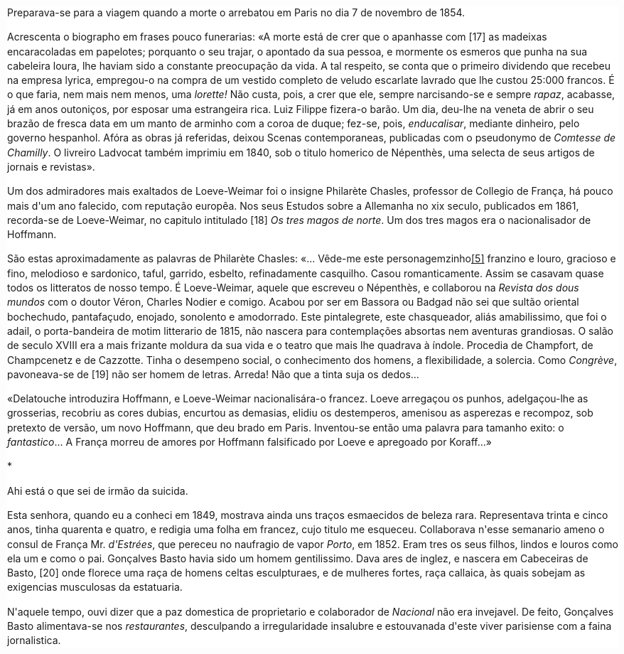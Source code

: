 Preparava-se para a viagem quando a morte o arrebatou em Paris no dia 7 de novembro de 1854.

Acrescenta o biographo em frases pouco funerarias: «A morte está de crer que o apanhasse com \[17\] as madeixas encaracoladas em papelotes; porquanto o seu trajar, o apontado da sua pessoa, e mormente os esmeros que punha na sua cabeleira loura, lhe haviam sido a constante preocupação da vida. A tal respeito, se conta que o primeiro dividendo que recebeu na empresa lyrica, empregou-o na compra de um vestido completo de veludo escarlate lavrado que lhe custou 25:000 francos. É o que faria, nem mais nem menos, uma _lorette!_ Não custa, pois, a crer que ele, sempre narcisando-se e sempre _rapaz_, acabasse, já em anos outoniços, por esposar uma estrangeira rica. Luiz Filippe fizera-o barão. Um dia, deu-lhe na veneta de abrir o seu brazão de fresca data em um manto de arminho com a coroa de duque; fez-se, pois, _enducalisar_, mediante dinheiro, pelo governo hespanhol. Afóra as obras já referidas, deixou Scenas contemporaneas, publicadas com o pseudonymo de _Comtesse de Chamilly_. O livreiro Ladvocat também imprimiu em 1840, sob o titulo homerico de Népenthès, uma selecta de seus artigos de jornais e revistas».

Um dos admiradores mais exaltados de Loeve-Weimar foi o insigne Philarète Chasles, professor de Collegio de França, há pouco mais d'um ano falecido, com reputação europêa. Nos seus Estudos sobre a Allemanha no xix seculo, publicados em 1861, recorda-se de Loeve-Weimar, no capitulo intitulado \[18\] _Os tres magos de norte_. Um dos tres magos era o nacionalisador de Hoffmann.

São estas aproximadamente as palavras de Philarète Chasles: «... Vêde-me este personagemzinho[\[5\]](https://www.gutenberg.org/cache/epub/24339/pg24339-images.html#fn5) franzino e louro, gracioso e fino, melodioso e sardonico, taful, garrido, esbelto, refinadamente casquilho. Casou romanticamente. Assim se casavam quase todos os litteratos de nosso tempo. É Loeve-Weimar, aquele que escreveu o Népenthès, e collaborou na _Revista dos dous mundos_ com o doutor Véron, Charles Nodier e comigo. Acabou por ser em Bassora ou Badgad não sei que sultão oriental bochechudo, pantafaçudo, enojado, sonolento e amodorrado. Este pintalegrete, este chasqueador, aliás amabilissimo, que foi o adail, o porta-bandeira de motim litterario de 1815, não nascera para contemplações absortas nem aventuras grandiosas. O salão de seculo XVIII era a mais frizante moldura da sua vida e o teatro que mais lhe quadrava à índole. Procedia de Champfort, de Champcenetz e de Cazzotte. Tinha o desempeno social, o conhecimento dos homens, a flexibilidade, a solercia. Como _Congrève_, pavoneava-se de \[19\] não ser homem de letras. Arreda! Não que a tinta suja os dedos...

«Delatouche introduzira Hoffmann, e Loeve-Weimar nacionalisára-o francez. Loeve arregaçou os punhos, adelgaçou-lhe as grosserias, recobriu as cores dubias, encurtou as demasias, elidiu os destemperos, amenisou as asperezas e recompoz, sob pretexto de versão, um novo Hoffmann, que deu brado em Paris. Inventou-se então uma palavra para tamanho exito: o _fantastico_... A França morreu de amores por Hoffmann falsificado por Loeve e apregoado por Koraff...»

\*

Ahi está o que sei de irmão da suicida.

Esta senhora, quando eu a conheci em 1849, mostrava ainda uns traços esmaecidos de beleza rara. Representava trinta e cinco anos, tinha quarenta e quatro, e redigia uma folha em francez, cujo titulo me esqueceu. Collaborava n'esse semanario ameno o consul de França Mr. _d'Estrées_, que pereceu no naufragio de vapor _Porto_, em 1852. Eram tres os seus filhos, lindos e louros como ela um e como o pai. Gonçalves Basto havia sido um homem gentilissimo. Dava ares de inglez, e nascera em Cabeceiras de Basto, \[20\] onde florece uma raça de homens celtas esculpturaes, e de mulheres fortes, raça callaica, às quais sobejam as exigencias musculosas da estatuaria.

N'aquele tempo, ouvi dizer que a paz domestica de proprietario e colaborador de _Nacional_ não era invejavel. De feito, Gonçalves Basto alimentava-se nos _restaurantes_, desculpando a irregularidade insalubre e estouvanada d'este viver parisiense com a faina jornalistica.
